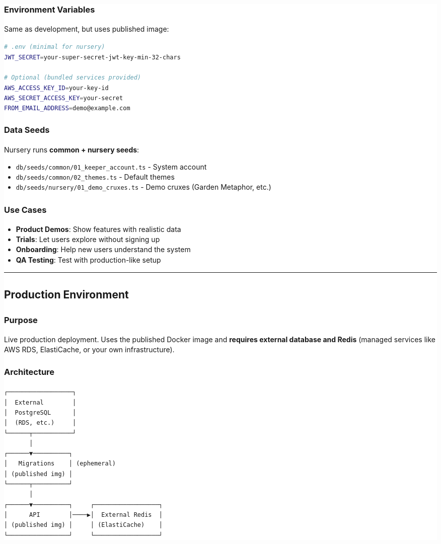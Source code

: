 ### Environment Variables

Same as development, but uses published image:

```bash
# .env (minimal for nursery)
JWT_SECRET=your-super-secret-jwt-key-min-32-chars

# Optional (bundled services provided)
AWS_ACCESS_KEY_ID=your-key-id
AWS_SECRET_ACCESS_KEY=your-secret
FROM_EMAIL_ADDRESS=demo@example.com
```

### Data Seeds

Nursery runs **common + nursery seeds**:

- `db/seeds/common/01_keeper_account.ts` - System account
- `db/seeds/common/02_themes.ts` - Default themes
- `db/seeds/nursery/01_demo_cruxes.ts` - Demo cruxes (Garden Metaphor, etc.)

### Use Cases

- **Product Demos**: Show features with realistic data
- **Trials**: Let users explore without signing up
- **Onboarding**: Help new users understand the system
- **QA Testing**: Test with production-like setup

---

## Production Environment

### Purpose

Live production deployment. Uses the published Docker image and **requires external database and Redis** (managed services like AWS RDS, ElastiCache, or your own infrastructure).

### Architecture

```text
┌──────────────────┐
│  External        │
│  PostgreSQL      │
│  (RDS, etc.)     │
└──────┬───────────┘
       │
┌──────▼──────────┐
│   Migrations    │ (ephemeral)
│ (published img) │
└──────┬──────────┘
       │
┌──────▼──────────┐     ┌──────────────────┐
│      API        │────▶│  External Redis  │
│ (published img) │     │ (ElastiCache)    │
└─────────────────┘     └──────────────────┘
```
